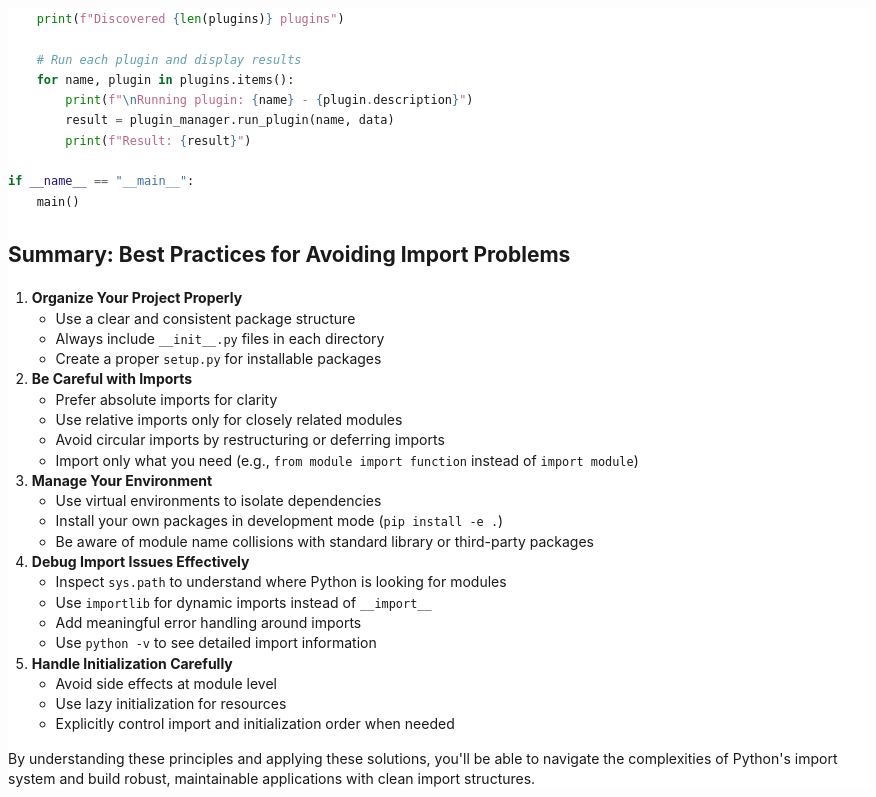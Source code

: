 ```python
    print(f"Discovered {len(plugins)} plugins")
  
    # Run each plugin and display results
    for name, plugin in plugins.items():
        print(f"\nRunning plugin: {name} - {plugin.description}")
        result = plugin_manager.run_plugin(name, data)
        print(f"Result: {result}")

if __name__ == "__main__":
    main()
```

## Summary: Best Practices for Avoiding Import Problems

1. **Organize Your Project Properly**
   * Use a clear and consistent package structure
   * Always include `__init__.py` files in each directory
   * Create a proper `setup.py` for installable packages
2. **Be Careful with Imports**
   * Prefer absolute imports for clarity
   * Use relative imports only for closely related modules
   * Avoid circular imports by restructuring or deferring imports
   * Import only what you need (e.g., `from module import function` instead of `import module`)
3. **Manage Your Environment**
   * Use virtual environments to isolate dependencies
   * Install your own packages in development mode (`pip install -e .`)
   * Be aware of module name collisions with standard library or third-party packages
4. **Debug Import Issues Effectively**
   * Inspect `sys.path` to understand where Python is looking for modules
   * Use `importlib` for dynamic imports instead of `__import__`
   * Add meaningful error handling around imports
   * Use `python -v` to see detailed import information
5. **Handle Initialization Carefully**
   * Avoid side effects at module level
   * Use lazy initialization for resources
   * Explicitly control import and initialization order when needed

By understanding these principles and applying these solutions, you'll be able to navigate the complexities of Python's import system and build robust, maintainable applications with clean import structures.
